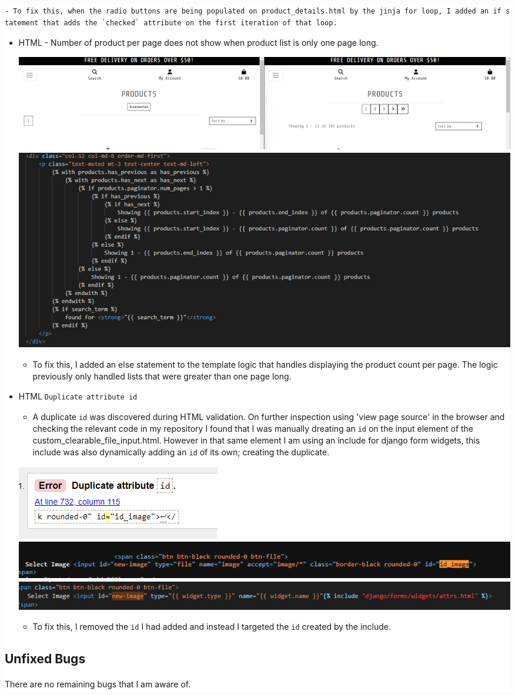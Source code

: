     - To fix this, when the radio buttons are being populated on product_details.html by the jinja for loop, I added an if statement that adds the `checked` attribute on the first iteration of that loop.

- HTML - Number of product per page does not show when product list is only one page long.

    ![screenshot](documentation/bugs/bug05-1.png) ![screenshot](documentation/bugs/bug05-2.png)

    - To fix this, I added an else statement to the template logic that handles displaying the product count per page. The logic previously only handled lists that were greater than one page long.

- HTML `Duplicate attribute id`
    - A duplicate `id` was discovered during HTML validation. On further inspection using 'view page source' in the browser and checking the relevant code in my repository I found that I was manually dreating an `id` on the input element of the custom_clearable_file_input.html. However in that same element I am using an include for django form widgets, this include was also dynamically adding an `id` of its own; creating the duplicate.

    ![screenshot](documentation/bugs/bug06-1.png) ![screenshot](documentation/bugs/bug06-2.png) ![screenshot](documentation/bugs/bug06-3.png) 

    - To fix this, I removed the `id` I had added and instead I targeted the `id` created by the include.


## Unfixed Bugs

There are no remaining bugs that I am aware of.
